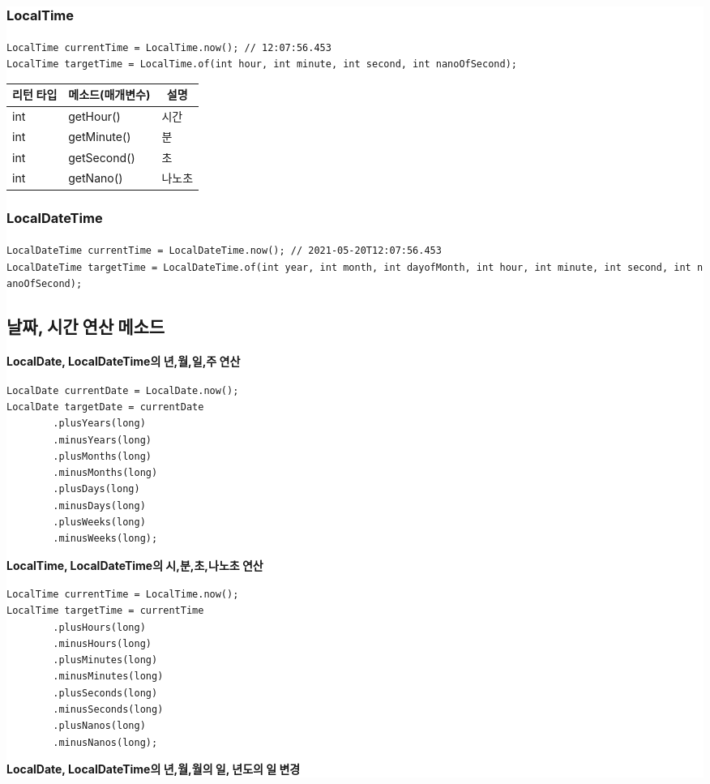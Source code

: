 
### LocalTime

    LocalTime currentTime = LocalTime.now(); // 12:07:56.453
    LocalTime targetTime = LocalTime.of(int hour, int minute, int second, int nanoOfSecond);

| 리턴 타입 | 메소드(매개변수) |  설명 |
|--|--|--|
| int | getHour() | 시간 |
| int | getMinute() | 분 |
| int | getSecond() | 초 |
| int | getNano() | 나노초 |



### LocalDateTime

    LocalDateTime currentTime = LocalDateTime.now(); // 2021-05-20T12:07:56.453
    LocalDateTime targetTime = LocalDateTime.of(int year, int month, int dayofMonth, int hour, int minute, int second, int nanoOfSecond);



## 날짜, 시간 연산 메소드

**LocalDate, LocalDateTime의 년,월,일,주 연산**

    LocalDate currentDate = LocalDate.now();
    LocalDate targetDate = currentDate
		    .plusYears(long)
		    .minusYears(long)
		    .plusMonths(long)
		    .minusMonths(long)
		    .plusDays(long)
		    .minusDays(long)
		    .plusWeeks(long)
		    .minusWeeks(long);


**LocalTime, LocalDateTime의 시,분,초,나노초 연산**

    LocalTime currentTime = LocalTime.now();
    LocalTime targetTime = currentTime
		    .plusHours(long)
		    .minusHours(long)
		    .plusMinutes(long)
		    .minusMinutes(long)
		    .plusSeconds(long)
		    .minusSeconds(long)
		    .plusNanos(long)
		    .minusNanos(long);

**LocalDate, LocalDateTime의 년,월,월의 일, 년도의 일 변경**
